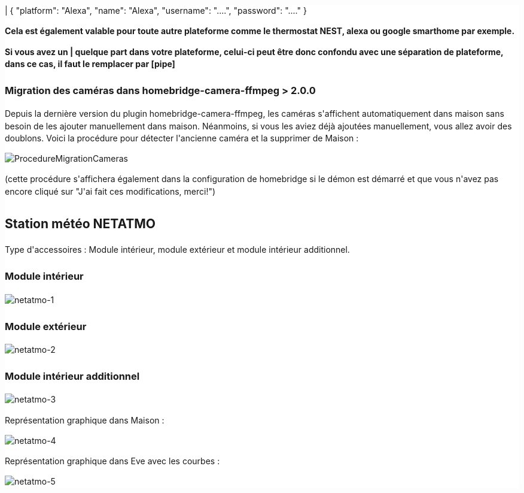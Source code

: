|
{
    "platform": "Alexa",
    "name": "Alexa",
    "username": "....",
    "password": "...."
}</code></pre>

**Cela est également valable pour toute autre plateforme comme le thermostat NEST, alexa ou google smarthome par exemple.**

**Si vous avez un &#124; quelque part dans votre plateforme, celui-ci peut être donc confondu avec une séparation de plateforme, dans ce cas, il faut le remplacer par [pipe]**

### Migration des caméras dans homebridge-camera-ffmpeg > 2.0.0 #

Depuis la dernière version du plugin homebridge-camera-ffmpeg, les caméras s'affichent automatiquement dans maison sans besoin de les ajouter manuellement dans maison.  Néanmoins, si vous les aviez déjà ajoutées manuellement, vous allez avoir des doublons.  Voici la procédure pour détecter l'ancienne caméra et la supprimer de Maison :

![ProcedureMigrationCameras](../images/migrationCameras.png)

(cette procédure s'affichera également dans la configuration de homebridge si le démon est démarré et que vous n'avez pas encore cliqué sur "J'ai fait ces modifications, merci!")


Station météo NETATMO
---------------------

Type d'accessoires : Module intérieur, module extérieur et module intérieur additionnel. 

### Module intérieur #

![netatmo-1](../images/netatmo-1.png)

### Module extérieur #

![netatmo-2](../images/netatmo-2.png)

### Module intérieur additionnel #

![netatmo-3](../images/netatmo-3.png)

Représentation graphique dans Maison : 

![netatmo-4](../images/netatmo-4.png)

Représentation graphique dans Eve avec les courbes : 

![netatmo-5](../images/netatmo-5.png)
